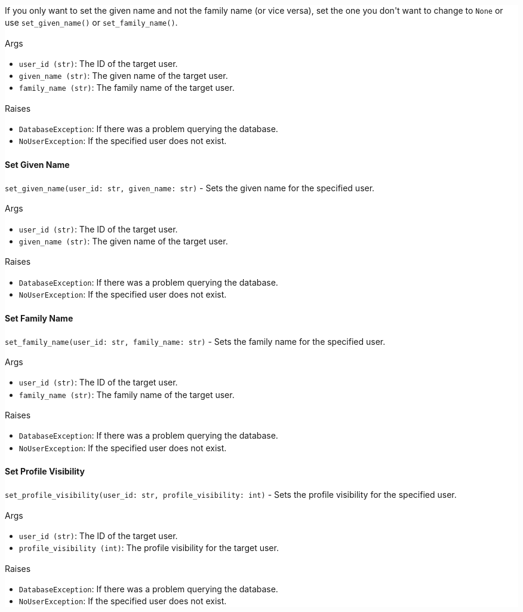 If you only want to set the given name and not the family name (or vice versa), set the one you don't want to change to `None` or use `set_given_name()` or `set_family_name()`.

Args
- `user_id (str)`: The ID of the target user.
- `given_name (str)`: The given name of the target user.
- `family_name (str)`: The family name of the target user.

Raises
- `DatabaseException`: If there was a problem querying the database.
- `NoUserException`: If the specified user does not exist.

#### Set Given Name
`set_given_name(user_id: str, given_name: str)` - Sets the given name for the specified user.

Args
- `user_id (str)`: The ID of the target user.
- `given_name (str)`: The given name of the target user.

Raises
- `DatabaseException`: If there was a problem querying the database.
- `NoUserException`: If the specified user does not exist.

#### Set Family Name
`set_family_name(user_id: str, family_name: str)` - Sets the family name for the specified user.

Args
- `user_id (str)`: The ID of the target user.
- `family_name (str)`: The family name of the target user.

Raises
- `DatabaseException`: If there was a problem querying the database.
- `NoUserException`: If the specified user does not exist.

#### Set Profile Visibility
`set_profile_visibility(user_id: str, profile_visibility: int)` - Sets the profile visibility for the specified user.

Args
- `user_id (str)`: The ID of the target user.
- `profile_visibility (int)`: The profile visibility for the target user.

Raises
- `DatabaseException`: If there was a problem querying the database.
- `NoUserException`: If the specified user does not exist.